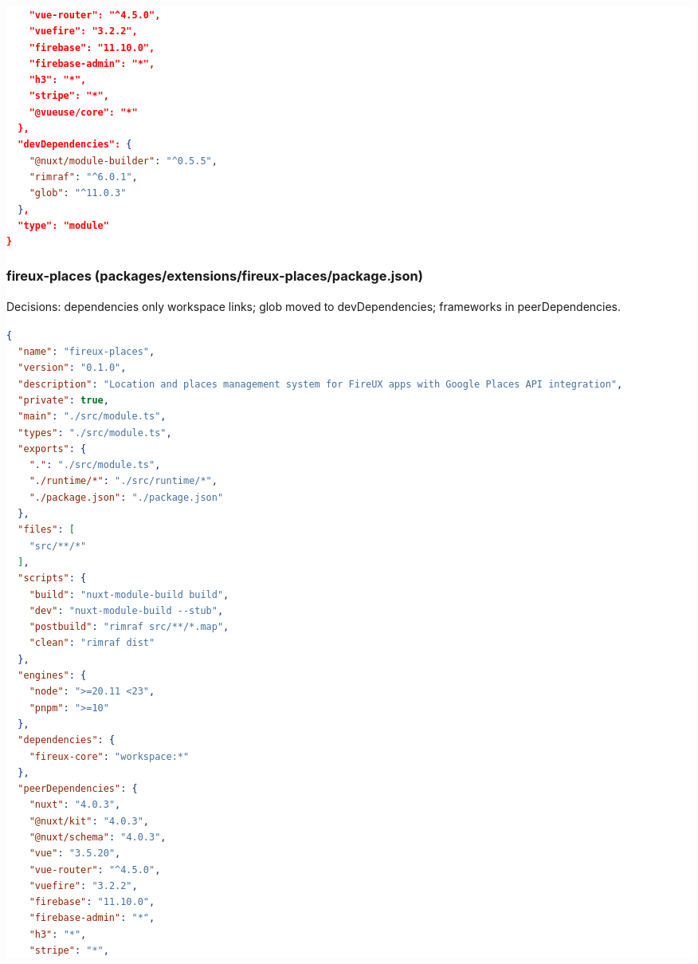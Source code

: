 ```json
    "vue-router": "^4.5.0",
    "vuefire": "3.2.2",
    "firebase": "11.10.0",
    "firebase-admin": "*",
    "h3": "*",
    "stripe": "*",
    "@vueuse/core": "*"
  },
  "devDependencies": {
    "@nuxt/module-builder": "^0.5.5",
    "rimraf": "^6.0.1",
    "glob": "^11.0.3"
  },
  "type": "module"
}
```

### fireux-places (packages/extensions/fireux-places/package.json)

Decisions: dependencies only workspace links; glob moved to devDependencies; frameworks in peerDependencies.

```json
{
  "name": "fireux-places",
  "version": "0.1.0",
  "description": "Location and places management system for FireUX apps with Google Places API integration",
  "private": true,
  "main": "./src/module.ts",
  "types": "./src/module.ts",
  "exports": {
    ".": "./src/module.ts",
    "./runtime/*": "./src/runtime/*",
    "./package.json": "./package.json"
  },
  "files": [
    "src/**/*"
  ],
  "scripts": {
    "build": "nuxt-module-build build",
    "dev": "nuxt-module-build --stub",
    "postbuild": "rimraf src/**/*.map",
    "clean": "rimraf dist"
  },
  "engines": {
    "node": ">=20.11 <23",
    "pnpm": ">=10"
  },
  "dependencies": {
    "fireux-core": "workspace:*"
  },
  "peerDependencies": {
    "nuxt": "4.0.3",
    "@nuxt/kit": "4.0.3",
    "@nuxt/schema": "4.0.3",
    "vue": "3.5.20",
    "vue-router": "^4.5.0",
    "vuefire": "3.2.2",
    "firebase": "11.10.0",
    "firebase-admin": "*",
    "h3": "*",
    "stripe": "*",
```